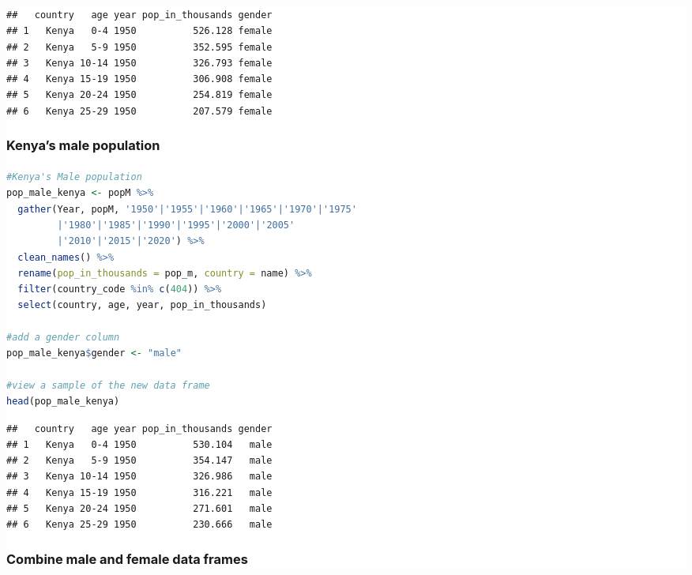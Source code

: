     ##   country   age year pop_in_thousands gender
    ## 1   Kenya   0-4 1950          526.128 female
    ## 2   Kenya   5-9 1950          352.595 female
    ## 3   Kenya 10-14 1950          326.793 female
    ## 4   Kenya 15-19 1950          306.908 female
    ## 5   Kenya 20-24 1950          254.819 female
    ## 6   Kenya 25-29 1950          207.579 female

### Kenya’s male population

``` r
#Kenya's Male population
pop_male_kenya <- popM %>%
  gather(Year, popM, '1950'|'1955'|'1960'|'1965'|'1970'|'1975'
         |'1980'|'1985'|'1990'|'1995'|'2000'|'2005'
         |'2010'|'2015'|'2020') %>%
  clean_names() %>% 
  rename(pop_in_thousands = pop_m, country = name) %>% 
  filter(country_code %in% c(404)) %>%
  select(country, age, year, pop_in_thousands) 

#add a gender column
pop_male_kenya$gender <- "male"

#view a sample of the new data frame
head(pop_male_kenya)
```

    ##   country   age year pop_in_thousands gender
    ## 1   Kenya   0-4 1950          530.104   male
    ## 2   Kenya   5-9 1950          354.147   male
    ## 3   Kenya 10-14 1950          326.986   male
    ## 4   Kenya 15-19 1950          316.221   male
    ## 5   Kenya 20-24 1950          271.601   male
    ## 6   Kenya 25-29 1950          230.666   male

### Combine male and female data frames
